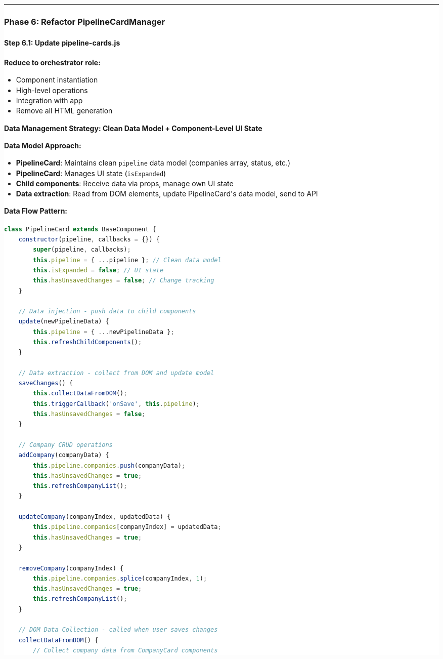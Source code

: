 ```javascript
```

---

### **Phase 6: Refactor PipelineCardManager**

#### **Step 6.1: Update pipeline-cards.js**
**Reduce to orchestrator role:**
- Component instantiation
- High-level operations
- Integration with app
- Remove all HTML generation

**Data Management Strategy: Clean Data Model + Component-Level UI State**

**Data Model Approach:**
- **PipelineCard**: Maintains clean `pipeline` data model (companies array, status, etc.)
- **PipelineCard**: Manages UI state (`isExpanded`)
- **Child components**: Receive data via props, manage own UI state
- **Data extraction**: Read from DOM elements, update PipelineCard's data model, send to API

**Data Flow Pattern:**
```javascript
class PipelineCard extends BaseComponent {
    constructor(pipeline, callbacks = {}) {
        super(pipeline, callbacks);
        this.pipeline = { ...pipeline }; // Clean data model
        this.isExpanded = false; // UI state
        this.hasUnsavedChanges = false; // Change tracking
    }
    
    // Data injection - push data to child components
    update(newPipelineData) {
        this.pipeline = { ...newPipelineData };
        this.refreshChildComponents();
    }
    
    // Data extraction - collect from DOM and update model
    saveChanges() {
        this.collectDataFromDOM();
        this.triggerCallback('onSave', this.pipeline);
        this.hasUnsavedChanges = false;
    }
    
    // Company CRUD operations
    addCompany(companyData) {
        this.pipeline.companies.push(companyData);
        this.hasUnsavedChanges = true;
        this.refreshCompanyList();
    }
    
    updateCompany(companyIndex, updatedData) {
        this.pipeline.companies[companyIndex] = updatedData;
        this.hasUnsavedChanges = true;
    }
    
    removeCompany(companyIndex) {
        this.pipeline.companies.splice(companyIndex, 1);
        this.hasUnsavedChanges = true;
        this.refreshCompanyList();
    }
    
    // DOM Data Collection - called when user saves changes
    collectDataFromDOM() {
        // Collect company data from CompanyCard components
```